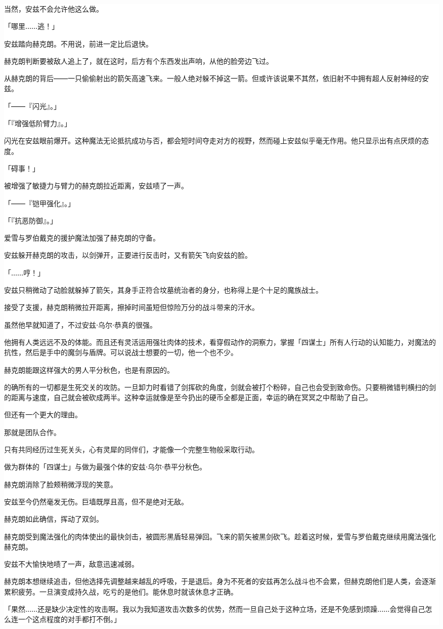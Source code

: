 当然，安兹不会允许他这么做。

「哪里……逃！」

安兹踏向赫克朗。不用说，前进一定比后退快。

赫克朗判断要被敌人追上了，就在这时，后方有个东西发出声响，从他的脸旁边飞过。

从赫克朗的背后——一只偷偷射出的箭矢高速飞来。一般人绝对躲不掉这一箭。但或许该说果不其然，依旧射不中拥有超人反射神经的安兹。

「——『闪光』。」

「『增强低阶臂力』。」

闪光在安兹眼前爆开。这种魔法无论抵抗成功与否，都会短时间夺走对方的视野，然而碰上安兹似乎毫无作用。他只显示出有点厌烦的态度。

「碍事！」

被增强了敏捷力与臂力的赫克朗拉近距离，安兹啧了一声。

「——『铠甲强化』。」

「『抗恶防御』。」

爱雪与罗伯戴克的援护魔法加强了赫克朗的守备。

安兹躲开赫克朗的攻击，以剑弹开，正要进行反击时，又有箭矢飞向安兹的脸。

「……哼！」

安兹只稍微动了动脸就躲掉了箭矢，其身手正符合坟墓统治者的身分，也称得上是个十足的魔族战士。

接受了支援，赫克朗稍微拉开距离，擦掉时间虽短但惊险万分的战斗带来的汗水。

虽然他早就知道了，不过安兹·乌尔·恭真的很强。

他拥有人类远远不及的体能。而且还有灵活运用强壮肉体的技术，看穿假动作的洞察力，掌握「四谋士」所有人行动的认知能力，对魔法的抗性，然后是手中的魔剑与盾牌。可以说战士想要的一切，他一个也不少。

赫克朗能跟这样强大的男人平分秋色，也是有原因的。

的确所有的一切都是生死交关的攻防。一旦卸力时看错了剑挥砍的角度，剑就会被打个粉碎，自己也会受到致命伤。只要稍微错判横扫的剑的距离与速度，自己就会被砍成两半。这种幸运就像是至今扔出的硬币全都是正面，幸运的确在冥冥之中帮助了自己。

但还有一个更大的理由。

那就是团队合作。

只有共同经历过生死关头，心有灵犀的同伴们，才能像一个完整生物般采取行动。

做为群体的「四谋士」与做为最强个体的安兹·乌尔·恭平分秋色。

赫克朗消除了脸颊稍微浮现的笑意。

安兹至今仍然毫发无伤。巨墙既厚且高，但不是绝对无敌。

赫克朗如此确信，挥动了双剑。

赫克朗受到魔法强化的肉体使出的最快剑击，被圆形黑盾轻易弹回。飞来的箭矢被黑剑砍飞。趁着这时候，爱雪与罗伯戴克继续用魔法强化赫克朗。

安兹不大愉快地啧了一声，敌意迅速减弱。

赫克朗本想继续追击，但他选择先调整越来越乱的呼吸，于是退后。身为不死者的安兹再怎么战斗也不会累，但赫克朗他们是人类，会逐渐累积疲劳。一旦演变成持久战，吃亏的是他们。能休息时就该休息才正确。

「果然……还是缺少决定性的攻击啊。我以为我知道攻击次数多的优势，然而一旦自己处于这种立场，还是不免感到烦躁……会觉得自己怎么连一个这点程度的对手都打不倒。」
